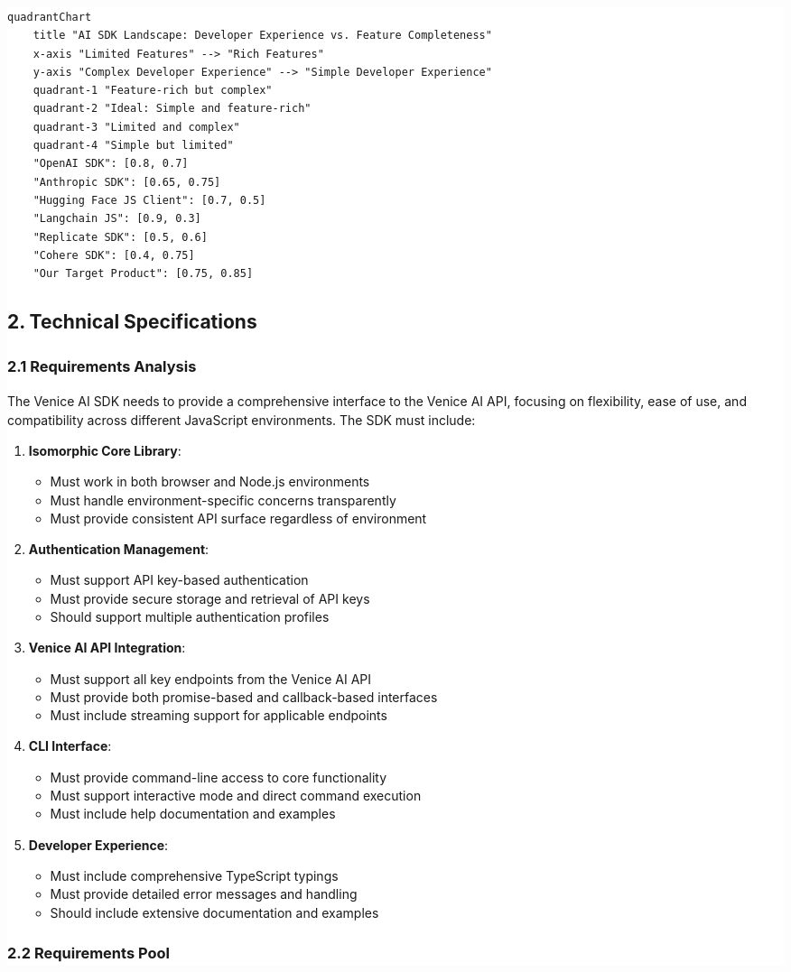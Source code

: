 ```mermaid
quadrantChart
    title "AI SDK Landscape: Developer Experience vs. Feature Completeness"
    x-axis "Limited Features" --> "Rich Features"
    y-axis "Complex Developer Experience" --> "Simple Developer Experience"
    quadrant-1 "Feature-rich but complex"
    quadrant-2 "Ideal: Simple and feature-rich"
    quadrant-3 "Limited and complex"
    quadrant-4 "Simple but limited"
    "OpenAI SDK": [0.8, 0.7]
    "Anthropic SDK": [0.65, 0.75]
    "Hugging Face JS Client": [0.7, 0.5]
    "Langchain JS": [0.9, 0.3]
    "Replicate SDK": [0.5, 0.6]
    "Cohere SDK": [0.4, 0.75]
    "Our Target Product": [0.75, 0.85]
```

## 2. Technical Specifications

### 2.1 Requirements Analysis

The Venice AI SDK needs to provide a comprehensive interface to the Venice AI API, focusing on flexibility, ease of use, and compatibility across different JavaScript environments. The SDK must include:

1. **Isomorphic Core Library**:
   - Must work in both browser and Node.js environments
   - Must handle environment-specific concerns transparently
   - Must provide consistent API surface regardless of environment

2. **Authentication Management**:
   - Must support API key-based authentication
   - Must provide secure storage and retrieval of API keys
   - Should support multiple authentication profiles

3. **Venice AI API Integration**:
   - Must support all key endpoints from the Venice AI API
   - Must provide both promise-based and callback-based interfaces
   - Must include streaming support for applicable endpoints

4. **CLI Interface**:
   - Must provide command-line access to core functionality
   - Must support interactive mode and direct command execution
   - Must include help documentation and examples

5. **Developer Experience**:
   - Must include comprehensive TypeScript typings
   - Must provide detailed error messages and handling
   - Should include extensive documentation and examples

### 2.2 Requirements Pool
